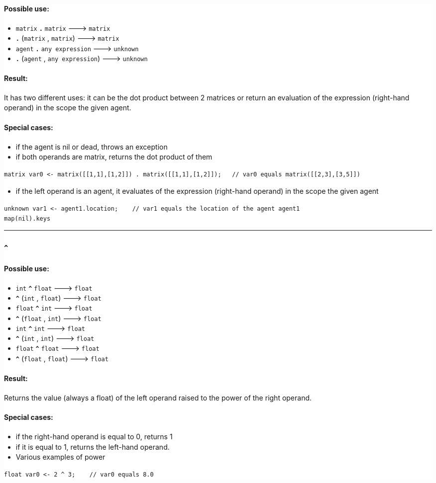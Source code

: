 #### Possible use: 
  * `matrix` **`.`** `matrix` --->  `matrix`
  *  **`.`** (`matrix` , `matrix`) --->  `matrix`
  * `agent` **`.`** `any expression` --->  `unknown`
  *  **`.`** (`agent` , `any expression`) --->  `unknown` 

#### Result: 
It has two different uses: it can be the dot product between 2 matrices or return an evaluation of the expression (right-hand operand) in the scope the given agent.

#### Special cases:     
  * if the agent is nil or dead, throws an exception    
  * if both operands are matrix, returns the dot product of them 
  
```
matrix var0 <- matrix([[1,1],[1,2]]) . matrix([[1,1],[1,2]]); 	// var0 equals matrix([[2,3],[3,5]])

``` 

    
  * if the left operand is an agent, it evaluates of the expression (right-hand operand) in the scope the given agent 
  
```
unknown var1 <- agent1.location; 	// var1 equals the location of the agent agent1
map(nil).keys

``` 


    	
----

[//]: # (keyword|operator_^)
### `^`

#### Possible use: 
  * `int` **`^`** `float` --->  `float`
  *  **`^`** (`int` , `float`) --->  `float`
  * `float` **`^`** `int` --->  `float`
  *  **`^`** (`float` , `int`) --->  `float`
  * `int` **`^`** `int` --->  `float`
  *  **`^`** (`int` , `int`) --->  `float`
  * `float` **`^`** `float` --->  `float`
  *  **`^`** (`float` , `float`) --->  `float` 

#### Result: 
Returns the value (always a float) of the left operand raised to the power of the right operand.

#### Special cases:     
  * if the right-hand operand is equal to 0, returns 1    
  * if it is equal to 1, returns the left-hand operand.    
  * Various examples of power 
  
```
float var0 <- 2 ^ 3; 	// var0 equals 8.0

``` 


[//]: # (keyword|operator_-)
[//]: # (keyword|operator_:)
[//]: # (keyword|operator_::)
[//]: # (keyword|operator_!)
[//]: # (keyword|operator_!=)
[//]: # (keyword|operator_?)
[//]: # (keyword|operator_/)
[//]: # (keyword|operator_.)
[//]: # (keyword|operator_@)
[//]: # (keyword|operator_*)
[//]: # (keyword|operator_+)
[//]: # (keyword|operator_<)
[//]: # (keyword|operator_<=)
[//]: # (keyword|operator_<>)
[//]: # (keyword|operator_=)
[//]: # (keyword|operator_>)
[//]: # (keyword|operator_>=)
[//]: # (keyword|operator_abs)
[//]: # (keyword|operator_accumulate)
[//]: # (keyword|operator_acos)
[//]: # (keyword|operator_action)
[//]: # (keyword|operator_add_days)
[//]: # (keyword|operator_add_edge)
[//]: # (keyword|operator_add_hours)
[//]: # (keyword|operator_add_minutes)
[//]: # (keyword|operator_add_months)
[//]: # (keyword|operator_add_ms)
[//]: # (keyword|operator_add_node)
[//]: # (keyword|operator_add_point)
[//]: # (keyword|operator_add_seconds)
[//]: # (keyword|operator_add_weeks)
[//]: # (keyword|operator_add_years)
[//]: # (keyword|operator_adjacency)
[//]: # (keyword|operator_after)
[//]: # (keyword|operator_agent)
[//]: # (keyword|operator_agent_closest_to)
[//]: # (keyword|operator_agent_farthest_to)
[//]: # (keyword|operator_agent_from_geometry)
[//]: # (keyword|operator_agents_at_distance)
[//]: # (keyword|operator_agents_inside)
[//]: # (keyword|operator_agents_overlapping)
[//]: # (keyword|operator_all_pairs_shortest_path)
[//]: # (keyword|operator_alpha_index)
[//]: # (keyword|operator_among)
[//]: # (keyword|operator_and)
[//]: # (keyword|operator_and)
[//]: # (keyword|operator_angle_between)
[//]: # (keyword|operator_any)
[//]: # (keyword|operator_any_location_in)
[//]: # (keyword|operator_any_point_in)
[//]: # (keyword|operator_append_horizontally)
[//]: # (keyword|operator_append_vertically)
[//]: # (keyword|operator_arc)
[//]: # (keyword|operator_around)
[//]: # (keyword|operator_as)
[//]: # (keyword|operator_as_4_grid)
[//]: # (keyword|operator_as_distance_graph)
[//]: # (keyword|operator_as_driving_graph)
[//]: # (keyword|operator_as_edge_graph)
[//]: # (keyword|operator_as_grid)
[//]: # (keyword|operator_as_hexagonal_grid)